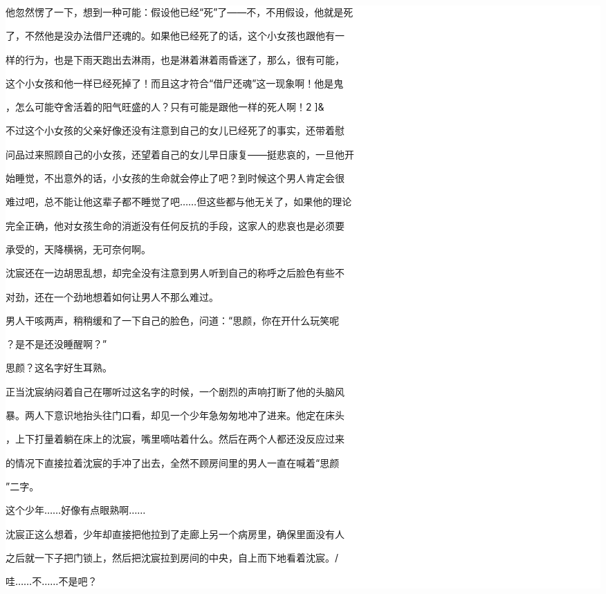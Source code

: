 他忽然愣了一下，想到一种可能：假设他已经“死”了——不，不用假设，他就是死

了，不然他是没办法借尸还魂的。如果他已经死了的话，这个小女孩也跟他有一

样的行为，也是下雨天跑出去淋雨，也是淋着淋着雨昏迷了，那么，很有可能，

这个小女孩和他一样已经死掉了！而且这才符合“借尸还魂”这一现象啊！他是鬼

，怎么可能夺舍活着的阳气旺盛的人？只有可能是跟他一样的死人啊！2   ]&





不过这个小女孩的父亲好像还没有注意到自己的女儿已经死了的事实，还带着慰

问品过来照顾自己的小女孩，还望着自己的女儿早日康复——挺悲哀的，一旦他开

始睡觉，不出意外的话，小女孩的生命就会停止了吧？到时候这个男人肯定会很

难过吧，总不能让他这辈子都不睡觉了吧……但这些都与他无关了，如果他的理论

完全正确，他对女孩生命的消逝没有任何反抗的手段，这家人的悲哀也是必须要

承受的，天降横祸，无可奈何啊。



沈宸还在一边胡思乱想，却完全没有注意到男人听到自己的称呼之后脸色有些不

对劲，还在一个劲地想着如何让男人不那么难过。



男人干咳两声，稍稍缓和了一下自己的脸色，问道：“思颜，你在开什么玩笑呢

？是不是还没睡醒啊？”



思颜？这名字好生耳熟。



正当沈宸纳闷着自己在哪听过这名字的时候，一个剧烈的声响打断了他的头脑风

暴。两人下意识地抬头往门口看，却见一个少年急匆匆地冲了进来。他定在床头

，上下打量着躺在床上的沈宸，嘴里嘀咕着什么。然后在两个人都还没反应过来

的情况下直接拉着沈宸的手冲了出去，全然不顾房间里的男人一直在喊着“思颜

”二字。



这个少年……好像有点眼熟啊……



沈宸正这么想着，少年却直接把他拉到了走廊上另一个病房里，确保里面没有人

之后就一下子把门锁上，然后把沈宸拉到房间的中央，自上而下地看着沈宸。/





哇……不……不是吧？


